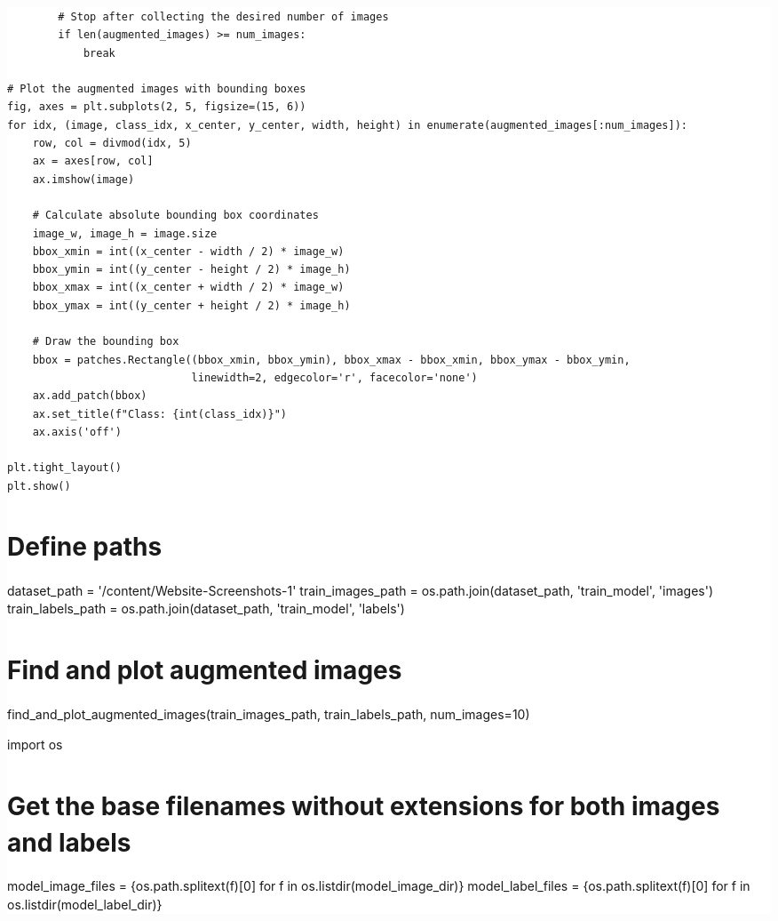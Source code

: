             # Stop after collecting the desired number of images
            if len(augmented_images) >= num_images:
                break

    # Plot the augmented images with bounding boxes
    fig, axes = plt.subplots(2, 5, figsize=(15, 6))
    for idx, (image, class_idx, x_center, y_center, width, height) in enumerate(augmented_images[:num_images]):
        row, col = divmod(idx, 5)
        ax = axes[row, col]
        ax.imshow(image)

        # Calculate absolute bounding box coordinates
        image_w, image_h = image.size
        bbox_xmin = int((x_center - width / 2) * image_w)
        bbox_ymin = int((y_center - height / 2) * image_h)
        bbox_xmax = int((x_center + width / 2) * image_w)
        bbox_ymax = int((y_center + height / 2) * image_h)

        # Draw the bounding box
        bbox = patches.Rectangle((bbox_xmin, bbox_ymin), bbox_xmax - bbox_xmin, bbox_ymax - bbox_ymin,
                                 linewidth=2, edgecolor='r', facecolor='none')
        ax.add_patch(bbox)
        ax.set_title(f"Class: {int(class_idx)}")
        ax.axis('off')

    plt.tight_layout()
    plt.show()

# Define paths
dataset_path = '/content/Website-Screenshots-1'
train_images_path = os.path.join(dataset_path, 'train_model', 'images')
train_labels_path = os.path.join(dataset_path, 'train_model', 'labels')

# Find and plot augmented images
find_and_plot_augmented_images(train_images_path, train_labels_path, num_images=10)

import os

# Get the base filenames without extensions for both images and labels
model_image_files = {os.path.splitext(f)[0] for f in os.listdir(model_image_dir)}
model_label_files = {os.path.splitext(f)[0] for f in os.listdir(model_label_dir)}

